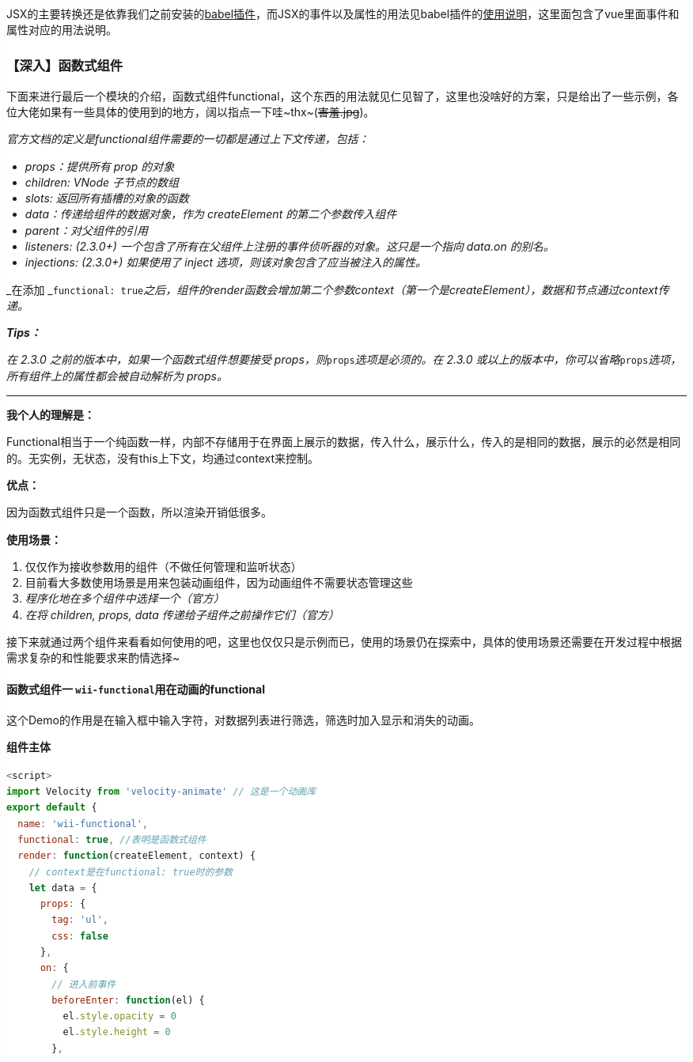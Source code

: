 JSX的主要转换还是依靠我们之前安装的[babel插件](https://github.com/vuejs/babel-plugin-transform-vue-jsx)，而JSX的事件以及属性的用法见babel插件的[使用说明](https://github.com/vuejs/babel-plugin-transform-vue-jsx#usage)，这里面包含了vue里面事件和属性对应的用法说明。

### 【深入】函数式组件

下面来进行最后一个模块的介绍，函数式组件functional，这个东西的用法就见仁见智了，这里也没啥好的方案，只是给出了一些示例，各位大佬如果有一些具体的使用到的地方，阔以指点一下哇~thx~\(~~害羞.jpg~~\)。

_官方文档的定义是functional组件需要的一切都是通过上下文传递，包括：_

* _props：提供所有 prop 的对象_
* _children: VNode 子节点的数组_
* _slots: 返回所有插槽的对象的函数_
* _data：传递给组件的数据对象，作为 createElement 的第二个参数传入组件_
* _parent：对父组件的引用_
* _listeners: \(2.3.0+\) 一个包含了所有在父组件上注册的事件侦听器的对象。这只是一个指向 data.on 的别名。_
* _injections: \(2.3.0+\) 如果使用了 inject 选项，则该对象包含了应当被注入的属性。_

_在添加 _`functional: true`_之后，组件的render函数会增加第二个参数context（第一个是createElement），数据和节点通过context传递。_

_**Tips：**_

_在 2.3.0 之前的版本中，如果一个函数式组件想要接受 props，则_`props`_选项是必须的。在 2.3.0 或以上的版本中，你可以省略_`props`_选项，所有组件上的属性都会被自动解析为 props。_

---

**我个人的理解是：**

Functional相当于一个纯函数一样，内部不存储用于在界面上展示的数据，传入什么，展示什么，传入的是相同的数据，展示的必然是相同的。无实例，无状态，没有this上下文，均通过context来控制。

**优点：**

因为函数式组件只是一个函数，所以渲染开销低很多。

**使用场景：**

1. 仅仅作为接收参数用的组件（不做任何管理和监听状态）
2. 目前看大多数使用场景是用来包装动画组件，因为动画组件不需要状态管理这些
3. _程序化地在多个组件中选择一个（官方）_
4. _在将 children, props, data 传递给子组件之前操作它们（官方）_

接下来就通过两个组件来看看如何使用的吧，这里也仅仅只是示例而已，使用的场景仍在探索中，具体的使用场景还需要在开发过程中根据需求复杂的和性能要求来酌情选择~

#### 函数式组件一 `wii-functional`用在动画的functional

这个Demo的作用是在输入框中输入字符，对数据列表进行筛选，筛选时加入显示和消失的动画。

**组件主体**

```js
<script>
import Velocity from 'velocity-animate' // 这是一个动画库
export default {
  name: 'wii-functional',
  functional: true, //表明是函数式组件
  render: function(createElement, context) {
    // context是在functional: true时的参数
    let data = {
      props: {
        tag: 'ul',
        css: false
      },
      on: {
        // 进入前事件
        beforeEnter: function(el) {
          el.style.opacity = 0
          el.style.height = 0
        },
```